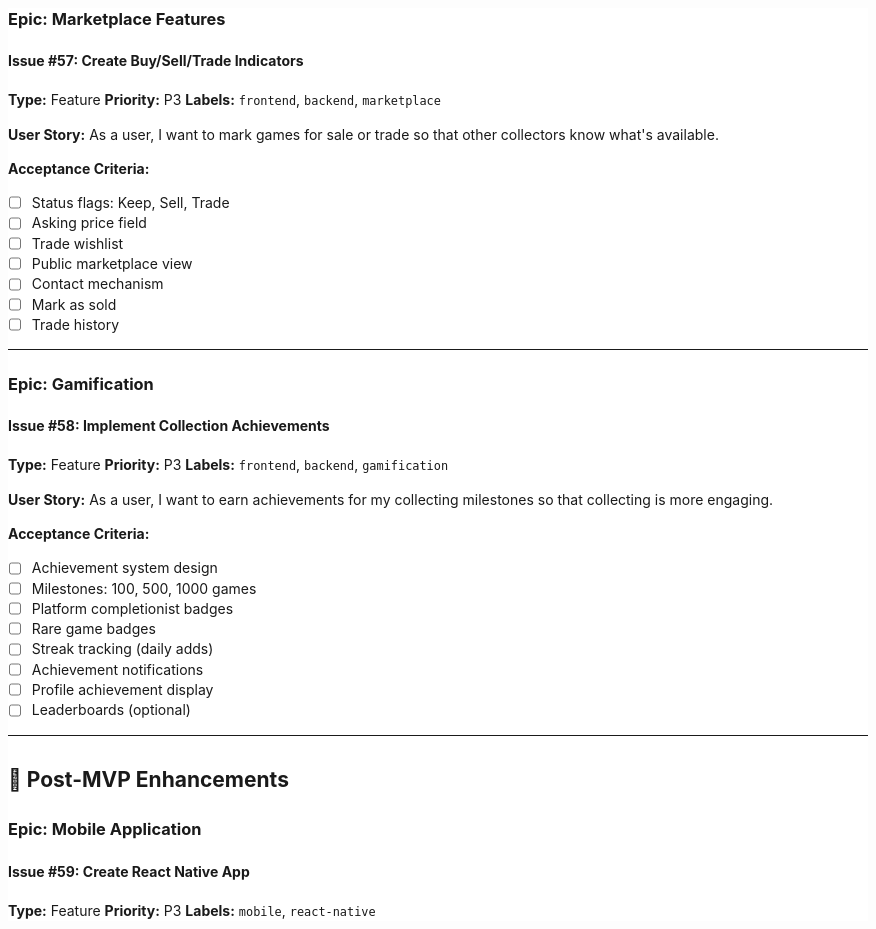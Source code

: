 
### Epic: Marketplace Features

#### Issue #57: Create Buy/Sell/Trade Indicators
**Type:** Feature
**Priority:** P3
**Labels:** `frontend`, `backend`, `marketplace`

**User Story:**
As a user, I want to mark games for sale or trade so that other collectors know what's available.

**Acceptance Criteria:**
- [ ] Status flags: Keep, Sell, Trade
- [ ] Asking price field
- [ ] Trade wishlist
- [ ] Public marketplace view
- [ ] Contact mechanism
- [ ] Mark as sold
- [ ] Trade history

---

### Epic: Gamification

#### Issue #58: Implement Collection Achievements
**Type:** Feature
**Priority:** P3
**Labels:** `frontend`, `backend`, `gamification`

**User Story:**
As a user, I want to earn achievements for my collecting milestones so that collecting is more engaging.

**Acceptance Criteria:**
- [ ] Achievement system design
- [ ] Milestones: 100, 500, 1000 games
- [ ] Platform completionist badges
- [ ] Rare game badges
- [ ] Streak tracking (daily adds)
- [ ] Achievement notifications
- [ ] Profile achievement display
- [ ] Leaderboards (optional)

---

## 🚀 Post-MVP Enhancements

### Epic: Mobile Application

#### Issue #59: Create React Native App
**Type:** Feature
**Priority:** P3
**Labels:** `mobile`, `react-native`
